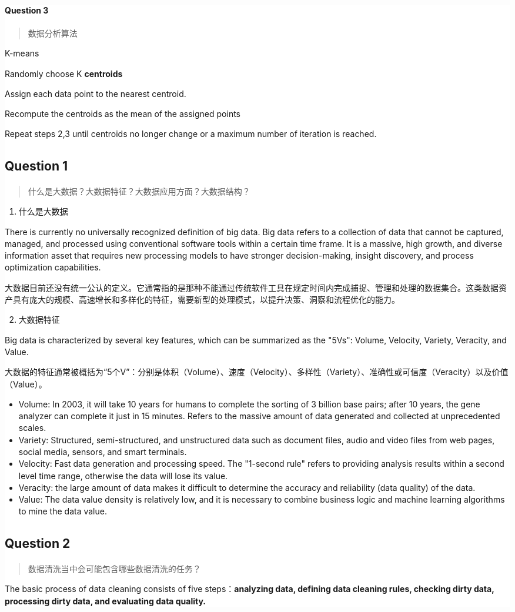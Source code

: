 #### Question 3

> 数据分析算法

K-means

Randomly choose K **centroids**

Assign each data point to the nearest centroid.

Recompute the centroids as the mean of the assigned points

Repeat steps 2,3 until centroids no longer  change or a maximum number of iteration is reached.



## Question 1

> 什么是大数据？大数据特征？大数据应用方面？大数据结构？

1. 什么是大数据

There is currently no universally recognized definition of big data. Big data refers to a collection of data that cannot be captured, managed, and processed using conventional software tools within a certain time frame. It is a massive, high growth, and diverse information asset that requires new processing models to have stronger decision-making, insight discovery, and process optimization capabilities.

大数据目前还没有统一公认的定义。它通常指的是那种不能通过传统软件工具在规定时间内完成捕捉、管理和处理的数据集合。这类数据资产具有庞大的规模、高速增长和多样化的特征，需要新型的处理模式，以提升决策、洞察和流程优化的能力。

2. 大数据特征

Big data is characterized by several key features,   which can be summarized as the "5Vs": Volume, Velocity, Variety, Veracity, and Value. 

大数据的特征通常被概括为“5个V”：分别是体积（Volume）、速度（Velocity）、多样性（Variety）、准确性或可信度（Veracity）以及价值（Value）。

- Volume: In 2003, it will take 10 years for humans to complete the sorting of 3 billion base pairs; after 10 years, the gene analyzer can complete it just in 15 minutes. Refers to the massive amount of data generated and collected at unprecedented scales.
- Variety: Structured, semi-structured, and unstructured data such as document files, audio and video files from web pages, social media, sensors, and smart terminals.
- Velocity: Fast data generation and processing speed. The "1-second rule" refers to providing analysis results within a second level time range, otherwise the data will lose its value.
- Veracity: the large amount of data makes it difficult to determine the accuracy and reliability (data quality) of the data.
- Value: The data value density is relatively low, and it is necessary to combine business logic and machine learning algorithms to mine the data value.



## Question 2

> 数据清洗当中会可能包含哪些数据清洗的任务？

The basic process of data cleaning consists of five steps：**analyzing data, defining data cleaning rules, checking dirty data, processing dirty data, and evaluating data quality.**
